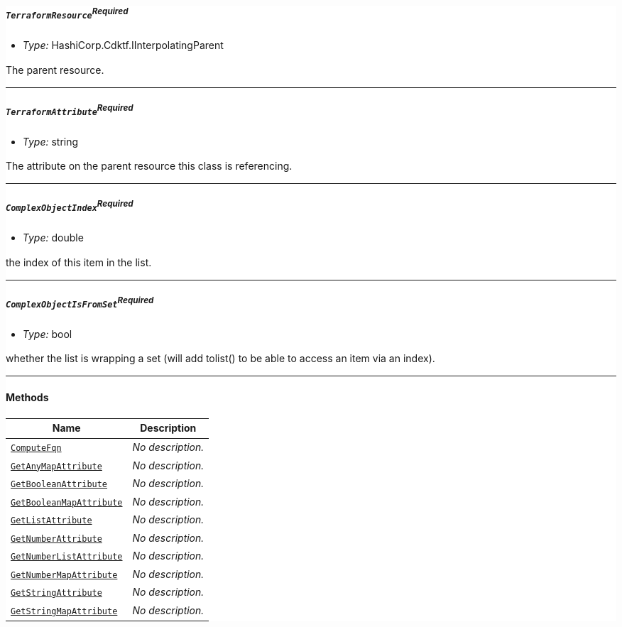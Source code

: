 ##### `TerraformResource`<sup>Required</sup> <a name="TerraformResource" id="rhizo-co-terraform-provider-oci.databaseManagementExternalExadataInfrastructure.DatabaseManagementExternalExadataInfrastructureDatabaseSystemsOutputReference.Initializer.parameter.terraformResource"></a>

- *Type:* HashiCorp.Cdktf.IInterpolatingParent

The parent resource.

---

##### `TerraformAttribute`<sup>Required</sup> <a name="TerraformAttribute" id="rhizo-co-terraform-provider-oci.databaseManagementExternalExadataInfrastructure.DatabaseManagementExternalExadataInfrastructureDatabaseSystemsOutputReference.Initializer.parameter.terraformAttribute"></a>

- *Type:* string

The attribute on the parent resource this class is referencing.

---

##### `ComplexObjectIndex`<sup>Required</sup> <a name="ComplexObjectIndex" id="rhizo-co-terraform-provider-oci.databaseManagementExternalExadataInfrastructure.DatabaseManagementExternalExadataInfrastructureDatabaseSystemsOutputReference.Initializer.parameter.complexObjectIndex"></a>

- *Type:* double

the index of this item in the list.

---

##### `ComplexObjectIsFromSet`<sup>Required</sup> <a name="ComplexObjectIsFromSet" id="rhizo-co-terraform-provider-oci.databaseManagementExternalExadataInfrastructure.DatabaseManagementExternalExadataInfrastructureDatabaseSystemsOutputReference.Initializer.parameter.complexObjectIsFromSet"></a>

- *Type:* bool

whether the list is wrapping a set (will add tolist() to be able to access an item via an index).

---

#### Methods <a name="Methods" id="Methods"></a>

| **Name** | **Description** |
| --- | --- |
| <code><a href="#rhizo-co-terraform-provider-oci.databaseManagementExternalExadataInfrastructure.DatabaseManagementExternalExadataInfrastructureDatabaseSystemsOutputReference.computeFqn">ComputeFqn</a></code> | *No description.* |
| <code><a href="#rhizo-co-terraform-provider-oci.databaseManagementExternalExadataInfrastructure.DatabaseManagementExternalExadataInfrastructureDatabaseSystemsOutputReference.getAnyMapAttribute">GetAnyMapAttribute</a></code> | *No description.* |
| <code><a href="#rhizo-co-terraform-provider-oci.databaseManagementExternalExadataInfrastructure.DatabaseManagementExternalExadataInfrastructureDatabaseSystemsOutputReference.getBooleanAttribute">GetBooleanAttribute</a></code> | *No description.* |
| <code><a href="#rhizo-co-terraform-provider-oci.databaseManagementExternalExadataInfrastructure.DatabaseManagementExternalExadataInfrastructureDatabaseSystemsOutputReference.getBooleanMapAttribute">GetBooleanMapAttribute</a></code> | *No description.* |
| <code><a href="#rhizo-co-terraform-provider-oci.databaseManagementExternalExadataInfrastructure.DatabaseManagementExternalExadataInfrastructureDatabaseSystemsOutputReference.getListAttribute">GetListAttribute</a></code> | *No description.* |
| <code><a href="#rhizo-co-terraform-provider-oci.databaseManagementExternalExadataInfrastructure.DatabaseManagementExternalExadataInfrastructureDatabaseSystemsOutputReference.getNumberAttribute">GetNumberAttribute</a></code> | *No description.* |
| <code><a href="#rhizo-co-terraform-provider-oci.databaseManagementExternalExadataInfrastructure.DatabaseManagementExternalExadataInfrastructureDatabaseSystemsOutputReference.getNumberListAttribute">GetNumberListAttribute</a></code> | *No description.* |
| <code><a href="#rhizo-co-terraform-provider-oci.databaseManagementExternalExadataInfrastructure.DatabaseManagementExternalExadataInfrastructureDatabaseSystemsOutputReference.getNumberMapAttribute">GetNumberMapAttribute</a></code> | *No description.* |
| <code><a href="#rhizo-co-terraform-provider-oci.databaseManagementExternalExadataInfrastructure.DatabaseManagementExternalExadataInfrastructureDatabaseSystemsOutputReference.getStringAttribute">GetStringAttribute</a></code> | *No description.* |
| <code><a href="#rhizo-co-terraform-provider-oci.databaseManagementExternalExadataInfrastructure.DatabaseManagementExternalExadataInfrastructureDatabaseSystemsOutputReference.getStringMapAttribute">GetStringMapAttribute</a></code> | *No description.* |